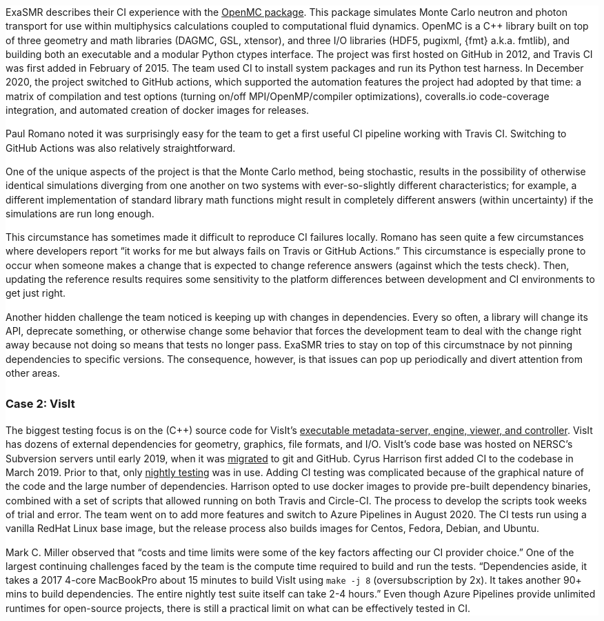 ExaSMR describes their CI experience with the [OpenMC package](https://github.com/openmc-dev/openmc).  This package simulates Monte Carlo neutron and photon transport for use within multiphysics calculations coupled to computational fluid dynamics.  OpenMC is a C++ library built on top of three geometry and math libraries (DAGMC, GSL, xtensor), and three I/O libraries (HDF5, pugixml, {fmt} a.k.a. fmtlib), and building both an executable and a modular Python ctypes interface.  The project was first hosted on GitHub in 2012, and Travis CI was first added in February of 2015.  The team used CI to install system packages and run its Python test harness.  In December 2020, the project switched to GitHub actions, which supported the automation features the project had adopted by that time: a matrix of compilation and test options (turning on/off MPI/OpenMP/compiler optimizations), coveralls.io code-coverage integration, and automated creation of docker images for releases.

Paul Romano noted it was surprisingly easy for the team to get a first useful CI pipeline working with Travis CI. Switching  to GitHub Actions was also relatively straightforward.

One of the unique aspects of the project is that the Monte Carlo method, being stochastic, results in the possibility of otherwise identical simulations diverging from one another on two systems with ever-so-slightly different characteristics; for example, a different implementation of standard library math functions might result in completely different answers (within uncertainty) if the simulations are run long enough.

This circumstance has sometimes made it difficult to reproduce CI failures locally.  Romano has seen quite a few circumstances where developers report “it works for me but always fails on Travis or GitHub Actions.”  This circumstance is especially prone to occur when someone makes a change that is expected to change reference answers (against which the tests check).  Then, updating the reference results requires some sensitivity to the platform differences between development and CI environments to get just right.

Another hidden challenge the team noticed is keeping up with changes in dependencies. Every so often, a library will change its API, deprecate something, or otherwise change some behavior that forces the development team to deal with the change right away because not doing so means that tests no longer pass. ExaSMR tries to stay on top of this circumstnace by not pinning dependencies to specific versions.  The consequence, however, is that issues can pop up periodically and divert attention from other areas.

### Case 2: VisIt

The biggest testing focus is on the (C++) source code for VisIt’s [executable metadata-server, engine, viewer, and controller](https://github.com/visit-dav/visit).  VisIt has dozens of external dependencies for geometry, graphics, file formats, and I/O.  VisIt’s code base was hosted on NERSC’s Subversion servers until early 2019, when it was [migrated](https://bssw.io/blog_posts/continuous-technology-refreshment-an-introduction-using-recent-tech-refresh-experiences-on-visit) to git and GitHub. Cyrus Harrison first added CI to the codebase in March 2019. Prior to that, only [nightly testing](https://visit-dav.github.io/visit-website/dashboard/) was in use. Adding CI testing was complicated because of the graphical nature of the code and the large number of dependencies.  Harrison opted to use docker images to provide pre-built dependency binaries, combined with a set of scripts that allowed running on both Travis and Circle-CI.  The process to develop the scripts took weeks of trial and error.  The team went on to add more features and switch to Azure Pipelines in August 2020.  The CI tests run using a vanilla RedHat Linux base image, but the release process also builds images for Centos, Fedora, Debian, and Ubuntu.

Mark C. Miller observed that “costs and time limits were some of the key factors affecting our CI provider choice.”  One of the largest continuing challenges faced by the team is the compute time required to build and run the tests.  “Dependencies aside, it takes a 2017 4-core MacBookPro about 15 minutes to build VisIt using `make -j 8` (oversubscription by 2x). It takes another 90+ mins to build dependencies. The entire nightly test suite itself can take 2-4 hours.” Even though Azure Pipelines provide unlimited runtimes for open-source projects, there is still a practical limit on what can be effectively tested in CI.
